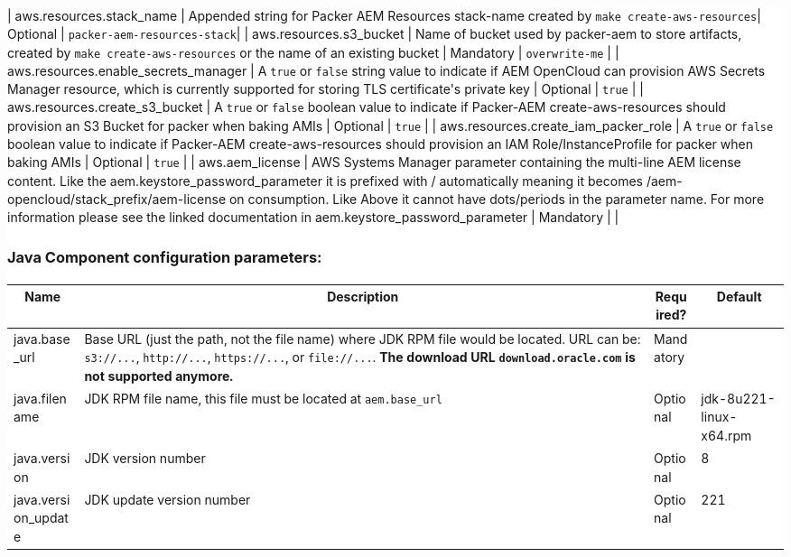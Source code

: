 | aws.resources.stack_name | Appended string for Packer AEM Resources stack-name created by `make create-aws-resources`| Optional | `packer-aem-resources-stack`|
| aws.resources.s3_bucket | Name of bucket used by packer-aem to store artifacts, created by `make create-aws-resources` or the name of an existing bucket | Mandatory | `overwrite-me` |
| aws.resources.enable_secrets_manager | A `true` or `false` string value to indicate if AEM OpenCloud can provision AWS Secrets Manager resource, which is currently supported for storing TLS certificate's private key  | Optional | `true` |
| aws.resources.create_s3_bucket | A `true` or `false` boolean value to indicate if Packer-AEM create-aws-resources should provision an S3 Bucket for packer when baking AMIs | Optional | `true` |
| aws.resources.create_iam_packer_role | A `true` or `false` boolean value to indicate if Packer-AEM create-aws-resources should provision an IAM Role/InstanceProfile for packer when baking AMIs  | Optional | `true` |
| aws.aem_license | AWS Systems Manager parameter containing the multi-line AEM license content. Like the aem.keystore_password_parameter it is prefixed with / automatically meaning it becomes /aem-opencloud/stack_prefix/aem-license on consumption. Like Above it cannot have dots/periods in the parameter name. For more information please see the linked documentation in aem.keystore_password_parameter | Mandatory | |

### Java Component configuration parameters:

| Name | Description | Required? | Default |
|------|-------------|-----------|---------|
| java.base_url | Base URL (just the path, not the file name) where JDK RPM file would be located. URL can be: `s3://...`, `http://...`, `https://...`, or `file://...`. **The download URL `download.oracle.com` is not supported anymore.** | Mandatory | |
| java.filename | JDK RPM file name, this file must be located at `aem.base_url` | Optional | jdk-8u221-linux-x64.rpm |
| java.version | JDK version number | Optional | 8 |
| java.version_update | JDK update version number | Optional | 221 |
